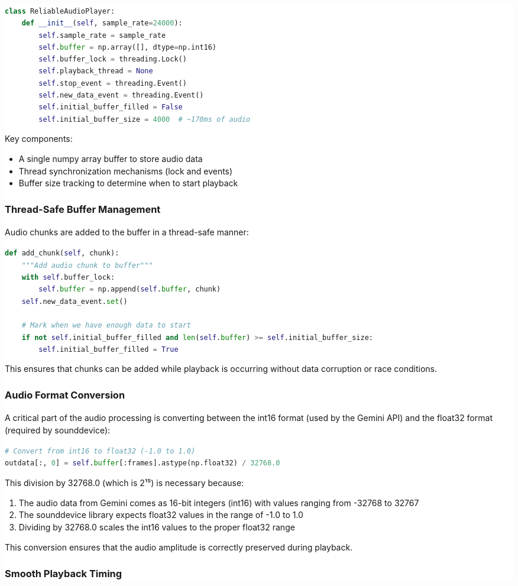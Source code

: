 ```python
class ReliableAudioPlayer:
    def __init__(self, sample_rate=24000):
        self.sample_rate = sample_rate
        self.buffer = np.array([], dtype=np.int16)
        self.buffer_lock = threading.Lock()
        self.playback_thread = None
        self.stop_event = threading.Event()
        self.new_data_event = threading.Event()
        self.initial_buffer_filled = False
        self.initial_buffer_size = 4000  # ~170ms of audio
```

Key components:
- A single numpy array buffer to store audio data
- Thread synchronization mechanisms (lock and events)
- Buffer size tracking to determine when to start playback

### Thread-Safe Buffer Management

Audio chunks are added to the buffer in a thread-safe manner:

```python
def add_chunk(self, chunk):
    """Add audio chunk to buffer"""
    with self.buffer_lock:
        self.buffer = np.append(self.buffer, chunk)
    self.new_data_event.set()
    
    # Mark when we have enough data to start
    if not self.initial_buffer_filled and len(self.buffer) >= self.initial_buffer_size:
        self.initial_buffer_filled = True
```

This ensures that chunks can be added while playback is occurring without data corruption or race conditions.

### Audio Format Conversion

A critical part of the audio processing is converting between the int16 format (used by the Gemini API) and the float32 format (required by sounddevice):

```python
# Convert from int16 to float32 (-1.0 to 1.0)
outdata[:, 0] = self.buffer[:frames].astype(np.float32) / 32768.0
```

This division by 32768.0 (which is 2¹⁵) is necessary because:
1. The audio data from Gemini comes as 16-bit integers (int16) with values ranging from -32768 to 32767
2. The sounddevice library expects float32 values in the range of -1.0 to 1.0
3. Dividing by 32768.0 scales the int16 values to the proper float32 range

This conversion ensures that the audio amplitude is correctly preserved during playback.

### Smooth Playback Timing
